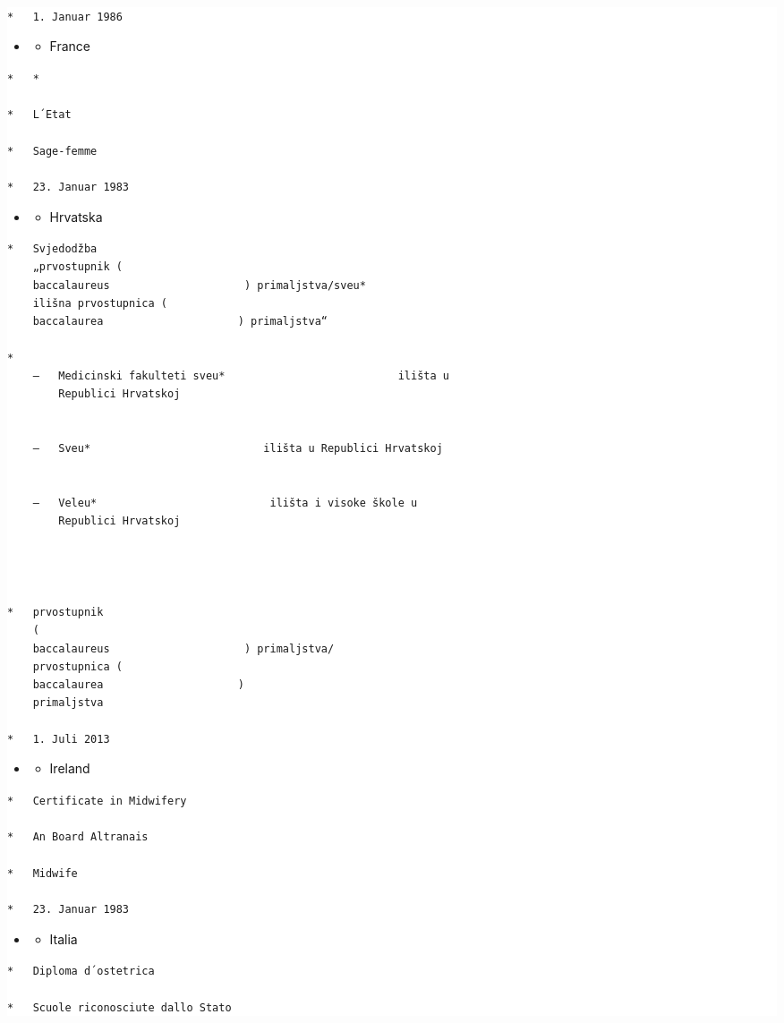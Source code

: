 


    *   1. Januar 1986


*    *   France

    *   *

    *   L´Etat

    *   Sage-femme

    *   23. Januar 1983


*    *   Hrvatska

    *   Svjedodžba
        „prvostupnik (
        baccalaureus                     ) primaljstva/sveu*
        ilišna prvostupnica (
        baccalaurea                     ) primaljstva“

    *
        –   Medicinski fakulteti sveu*                           ilišta u
            Republici Hrvatskoj


        –   Sveu*                           ilišta u Republici Hrvatskoj


        –   Veleu*                           ilišta i visoke škole u
            Republici Hrvatskoj




    *   prvostupnik
        (
        baccalaureus                     ) primaljstva/
        prvostupnica (
        baccalaurea                     )
        primaljstva

    *   1. Juli 2013


*    *   Ireland

    *   Certificate in Midwifery

    *   An Board Altranais

    *   Midwife

    *   23. Januar 1983


*    *   Italia

    *   Diploma d´ostetrica

    *   Scuole riconosciute dallo Stato

